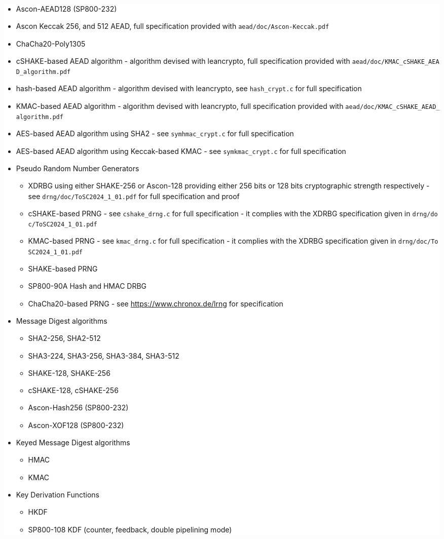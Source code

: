   * Ascon-AEAD128 (SP800-232)

  * Ascon Keccak 256, and 512 AEAD, full specification provided with `aead/doc/Ascon-Keccak.pdf`
  
  * ChaCha20-Poly1305

  * cSHAKE-based AEAD algorithm - algorithm devised with leancrypto,
    full specification provided with `aead/doc/KMAC_cSHAKE_AEAD_algorithm.pdf`

  * hash-based AEAD algorithm -  algorithm devised with leancrypto,
    see `hash_crypt.c` for full specification

  * KMAC-based AEAD algorithm - algorithm devised with leancrypto,
    full specification provided with `aead/doc/KMAC_cSHAKE_AEAD_algorithm.pdf`

  * AES-based AEAD algorithm using SHA2 - see `symhmac_crypt.c` for full
    specification

  * AES-based AEAD algorithm using Keccak-based KMAC - see `symkmac_crypt.c` for
    full specification

* Pseudo Random Number Generators

  * XDRBG using either SHAKE-256 or Ascon-128 providing either 256 bits or 128 bits cryptographic strength respectively - see `drng/doc/ToSC2024_1_01.pdf` for full specification and proof

  * cSHAKE-based PRNG - see `cshake_drng.c` for full specification - it complies with the XDRBG specification given in `drng/doc/ToSC2024_1_01.pdf`

  * KMAC-based PRNG - see `kmac_drng.c` for full specification - it complies with the XDRBG specification given in `drng/doc/ToSC2024_1_01.pdf`

  * SHAKE-based PRNG

  * SP800-90A Hash and HMAC DRBG

  * ChaCha20-based PRNG - see https://www.chronox.de/lrng for specification

* Message Digest algorithms

  * SHA2-256, SHA2-512

  * SHA3-224, SHA3-256, SHA3-384, SHA3-512

  * SHAKE-128, SHAKE-256

  * cSHAKE-128, cSHAKE-256

  * Ascon-Hash256 (SP800-232)

  * Ascon-XOF128 (SP800-232)

* Keyed Message Digest algorithms

  * HMAC

  * KMAC

* Key Derivation Functions

  * HKDF

  * SP800-108 KDF (counter, feedback, double pipelining mode)
